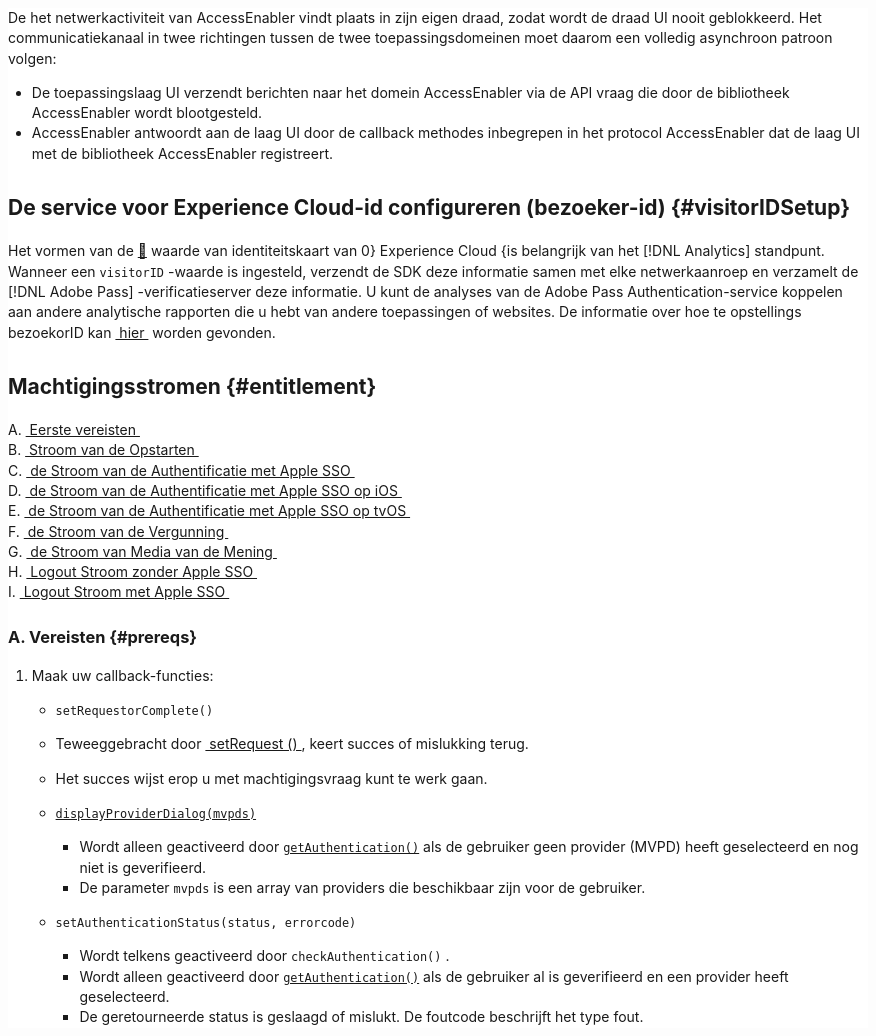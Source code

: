 De het netwerkactiviteit van AccessEnabler vindt plaats in zijn eigen draad, zodat wordt de draad UI nooit geblokkeerd. Het communicatiekanaal in twee richtingen tussen de twee toepassingsdomeinen moet daarom een volledig asynchroon patroon volgen:

* De toepassingslaag UI verzendt berichten naar het domein AccessEnabler via de API vraag die door de bibliotheek AccessEnabler wordt blootgesteld.
* AccessEnabler antwoordt aan de laag UI door de callback methodes inbegrepen in het protocol AccessEnabler dat de laag UI met de bibliotheek AccessEnabler registreert.

## De service voor Experience Cloud-id configureren (bezoeker-id) {#visitorIDSetup}

Het vormen van de [&#128279;](https://experienceleague.adobe.com/docs/id-service/using/home.html?lang=nl-NL) waarde van identiteitskaart van 0&rbrace; Experience Cloud &lbrace;is belangrijk van het [!DNL Analytics] standpunt.  Wanneer een `visitorID` -waarde is ingesteld, verzendt de SDK deze informatie samen met elke netwerkaanroep en verzamelt de [!DNL Adobe Pass] -verificatieserver deze informatie. U kunt de analyses van de Adobe Pass Authentication-service koppelen aan andere analytische rapporten die u hebt van andere toepassingen of websites. De informatie over hoe te opstellings bezoekorID kan [&#x200B; hier &#x200B;](#setOptions) worden gevonden.

## Machtigingsstromen {#entitlement}

A. [&#x200B; Eerste vereisten &#x200B;](#prereqs) </br>
B. [&#x200B; Stroom van de Opstarten &#x200B;](#startup_flow) </br>
C. [&#x200B; de Stroom van de Authentificatie met Apple SSO &#x200B;](#authn_flow_wo_applesso) </br>
D. [&#x200B; de Stroom van de Authentificatie met Apple SSO op iOS &#x200B;](#authn_flow_with_applesso) </br>
E. [&#x200B; de Stroom van de Authentificatie met Apple SSO op tvOS &#x200B;](#authn_flow_with_applesso_tvOS) </br>
F. [&#x200B; de Stroom van de Vergunning &#x200B;](#authz_flow) </br>
G. [&#x200B; de Stroom van Media van de Mening &#x200B;](#media_flow) </br>
H. [&#x200B; Logout Stroom zonder Apple SSO &#x200B;](#logout_flow_wo_AppleSSO) </br>
I. [&#x200B; Logout Stroom met Apple SSO &#x200B;](#logout_flow_with_AppleSSO) </br>


### A. Vereisten {#prereqs}

1. Maak uw callback-functies:
   * `setRequestorComplete()` </br>
   * Teweeggebracht door [&#x200B; setRequest () &#x200B;](#$setReq), keert succes of mislukking terug. </br>
   * Het succes wijst erop u met machtigingsvraag kunt te werk gaan.

   * [`displayProviderDialog(mvpds)`](#$dispProvDialog) </br>
      * Wordt alleen geactiveerd door [`getAuthentication()`](#$getAuthN) als de gebruiker geen provider (MVPD) heeft geselecteerd en nog niet is geverifieerd. </br>
      * De parameter `mvpds` is een array van providers die beschikbaar zijn voor de gebruiker.

   * `setAuthenticationStatus(status, errorcode)` </br>
      * Wordt telkens geactiveerd door `checkAuthentication()` . </br>
      * Wordt alleen geactiveerd door [`getAuthentication()`](#$getAuthN) als de gebruiker al is geverifieerd en een provider heeft geselecteerd. </br>
      * De geretourneerde status is geslaagd of mislukt. De foutcode beschrijft het type fout.
